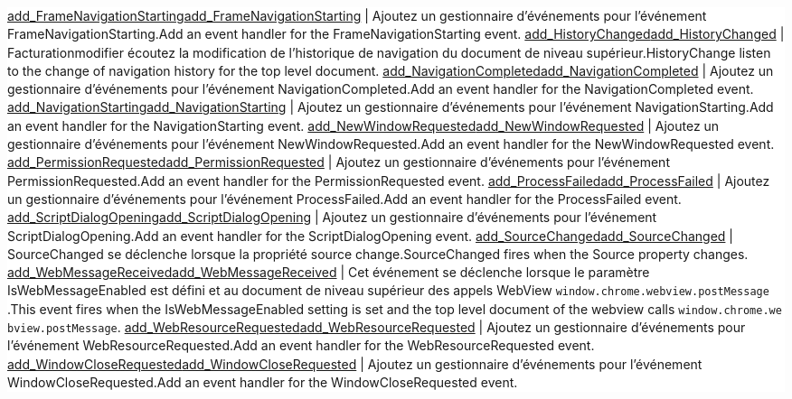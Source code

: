 [<span data-ttu-id="30d5d-117">add_FrameNavigationStarting</span><span class="sxs-lookup"><span data-stu-id="30d5d-117">add_FrameNavigationStarting</span></span>](#add_framenavigationstarting) | <span data-ttu-id="30d5d-118">Ajoutez un gestionnaire d’événements pour l’événement FrameNavigationStarting.</span><span class="sxs-lookup"><span data-stu-id="30d5d-118">Add an event handler for the FrameNavigationStarting event.</span></span>
[<span data-ttu-id="30d5d-119">add_HistoryChanged</span><span class="sxs-lookup"><span data-stu-id="30d5d-119">add_HistoryChanged</span></span>](#add_historychanged) | <span data-ttu-id="30d5d-120">Facturationmodifier écoutez la modification de l’historique de navigation du document de niveau supérieur.</span><span class="sxs-lookup"><span data-stu-id="30d5d-120">HistoryChange listen to the change of navigation history for the top level document.</span></span>
[<span data-ttu-id="30d5d-121">add_NavigationCompleted</span><span class="sxs-lookup"><span data-stu-id="30d5d-121">add_NavigationCompleted</span></span>](#add_navigationcompleted) | <span data-ttu-id="30d5d-122">Ajoutez un gestionnaire d’événements pour l’événement NavigationCompleted.</span><span class="sxs-lookup"><span data-stu-id="30d5d-122">Add an event handler for the NavigationCompleted event.</span></span>
[<span data-ttu-id="30d5d-123">add_NavigationStarting</span><span class="sxs-lookup"><span data-stu-id="30d5d-123">add_NavigationStarting</span></span>](#add_navigationstarting) | <span data-ttu-id="30d5d-124">Ajoutez un gestionnaire d’événements pour l’événement NavigationStarting.</span><span class="sxs-lookup"><span data-stu-id="30d5d-124">Add an event handler for the NavigationStarting event.</span></span>
[<span data-ttu-id="30d5d-125">add_NewWindowRequested</span><span class="sxs-lookup"><span data-stu-id="30d5d-125">add_NewWindowRequested</span></span>](#add_newwindowrequested) | <span data-ttu-id="30d5d-126">Ajoutez un gestionnaire d’événements pour l’événement NewWindowRequested.</span><span class="sxs-lookup"><span data-stu-id="30d5d-126">Add an event handler for the NewWindowRequested event.</span></span>
[<span data-ttu-id="30d5d-127">add_PermissionRequested</span><span class="sxs-lookup"><span data-stu-id="30d5d-127">add_PermissionRequested</span></span>](#add_permissionrequested) | <span data-ttu-id="30d5d-128">Ajoutez un gestionnaire d’événements pour l’événement PermissionRequested.</span><span class="sxs-lookup"><span data-stu-id="30d5d-128">Add an event handler for the PermissionRequested event.</span></span>
[<span data-ttu-id="30d5d-129">add_ProcessFailed</span><span class="sxs-lookup"><span data-stu-id="30d5d-129">add_ProcessFailed</span></span>](#add_processfailed) | <span data-ttu-id="30d5d-130">Ajoutez un gestionnaire d’événements pour l’événement ProcessFailed.</span><span class="sxs-lookup"><span data-stu-id="30d5d-130">Add an event handler for the ProcessFailed event.</span></span>
[<span data-ttu-id="30d5d-131">add_ScriptDialogOpening</span><span class="sxs-lookup"><span data-stu-id="30d5d-131">add_ScriptDialogOpening</span></span>](#add_scriptdialogopening) | <span data-ttu-id="30d5d-132">Ajoutez un gestionnaire d’événements pour l’événement ScriptDialogOpening.</span><span class="sxs-lookup"><span data-stu-id="30d5d-132">Add an event handler for the ScriptDialogOpening event.</span></span>
[<span data-ttu-id="30d5d-133">add_SourceChanged</span><span class="sxs-lookup"><span data-stu-id="30d5d-133">add_SourceChanged</span></span>](#add_sourcechanged) | <span data-ttu-id="30d5d-134">SourceChanged se déclenche lorsque la propriété source change.</span><span class="sxs-lookup"><span data-stu-id="30d5d-134">SourceChanged fires when the Source property changes.</span></span>
[<span data-ttu-id="30d5d-135">add_WebMessageReceived</span><span class="sxs-lookup"><span data-stu-id="30d5d-135">add_WebMessageReceived</span></span>](#add_webmessagereceived) | <span data-ttu-id="30d5d-136">Cet événement se déclenche lorsque le paramètre IsWebMessageEnabled est défini et au document de niveau supérieur des appels WebView `window.chrome.webview.postMessage` .</span><span class="sxs-lookup"><span data-stu-id="30d5d-136">This event fires when the IsWebMessageEnabled setting is set and the top level document of the webview calls `window.chrome.webview.postMessage`.</span></span>
[<span data-ttu-id="30d5d-137">add_WebResourceRequested</span><span class="sxs-lookup"><span data-stu-id="30d5d-137">add_WebResourceRequested</span></span>](#add_webresourcerequested) | <span data-ttu-id="30d5d-138">Ajoutez un gestionnaire d’événements pour l’événement WebResourceRequested.</span><span class="sxs-lookup"><span data-stu-id="30d5d-138">Add an event handler for the WebResourceRequested event.</span></span>
[<span data-ttu-id="30d5d-139">add_WindowCloseRequested</span><span class="sxs-lookup"><span data-stu-id="30d5d-139">add_WindowCloseRequested</span></span>](#add_windowcloserequested) | <span data-ttu-id="30d5d-140">Ajoutez un gestionnaire d’événements pour l’événement WindowCloseRequested.</span><span class="sxs-lookup"><span data-stu-id="30d5d-140">Add an event handler for the WindowCloseRequested event.</span></span>